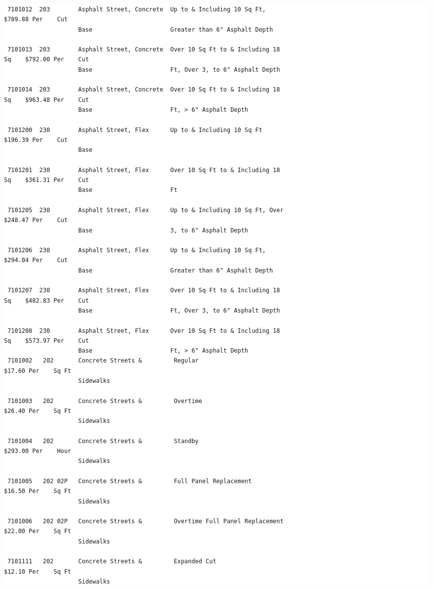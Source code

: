      7101012  203        Asphalt Street, Concrete  Up to & Including 10 Sq Ft,  
    $789.88 Per    Cut  
                         Base                      Greater than 6" Asphalt Depth  
  
     7101013  203        Asphalt Street, Concrete  Over 10 Sq Ft to & Including 18  
    Sq    $792.00 Per    Cut  
                         Base                      Ft, Over 3, to 6" Asphalt Depth  
  
     7101014  203        Asphalt Street, Concrete  Over 10 Sq Ft to & Including 18  
    Sq    $963.48 Per    Cut  
                         Base                      Ft, > 6" Asphalt Depth  
  
     7101200  230        Asphalt Street, Flex      Up to & Including 10 Sq Ft  
    $196.39 Per    Cut  
                         Base  
  
     7101201  230        Asphalt Street, Flex      Over 10 Sq Ft to & Including 18  
    Sq    $361.31 Per    Cut  
                         Base                      Ft  
  
     7101205  230        Asphalt Street, Flex      Up to & Including 10 Sq Ft, Over  
    $248.47 Per    Cut  
                         Base                      3, to 6" Asphalt Depth  
  
     7101206  230        Asphalt Street, Flex      Up to & Including 10 Sq Ft,  
    $294.04 Per    Cut  
                         Base                      Greater than 6" Asphalt Depth  
  
     7101207  230        Asphalt Street, Flex      Over 10 Sq Ft to & Including 18  
    Sq    $482.83 Per    Cut  
                         Base                      Ft, Over 3, to 6" Asphalt Depth  
  
     7101208  230        Asphalt Street, Flex      Over 10 Sq Ft to & Including 18  
    Sq    $573.97 Per    Cut  
                         Base                      Ft, > 6" Asphalt Depth  
     7101002   202       Concrete Streets &         Regular  
    $17.60 Per    Sq Ft  
                         Sidewalks  
  
     7101003   202       Concrete Streets &         Overtime  
    $26.40 Per    Sq Ft  
                         Sidewalks  
  
     7101004   202       Concrete Streets &         Standby  
    $293.00 Per    Hour  
                         Sidewalks  
  
     7101005   202 02P   Concrete Streets &         Full Panel Replacement  
    $16.50 Per    Sq Ft  
                         Sidewalks  
  
     7101006   202 02P   Concrete Streets &         Overtime Full Panel Replacement  
    $22.00 Per    Sq Ft  
                         Sidewalks  
  
     7101111   202       Concrete Streets &         Expanded Cut  
    $12.10 Per    Sq Ft  
                         Sidewalks  
  